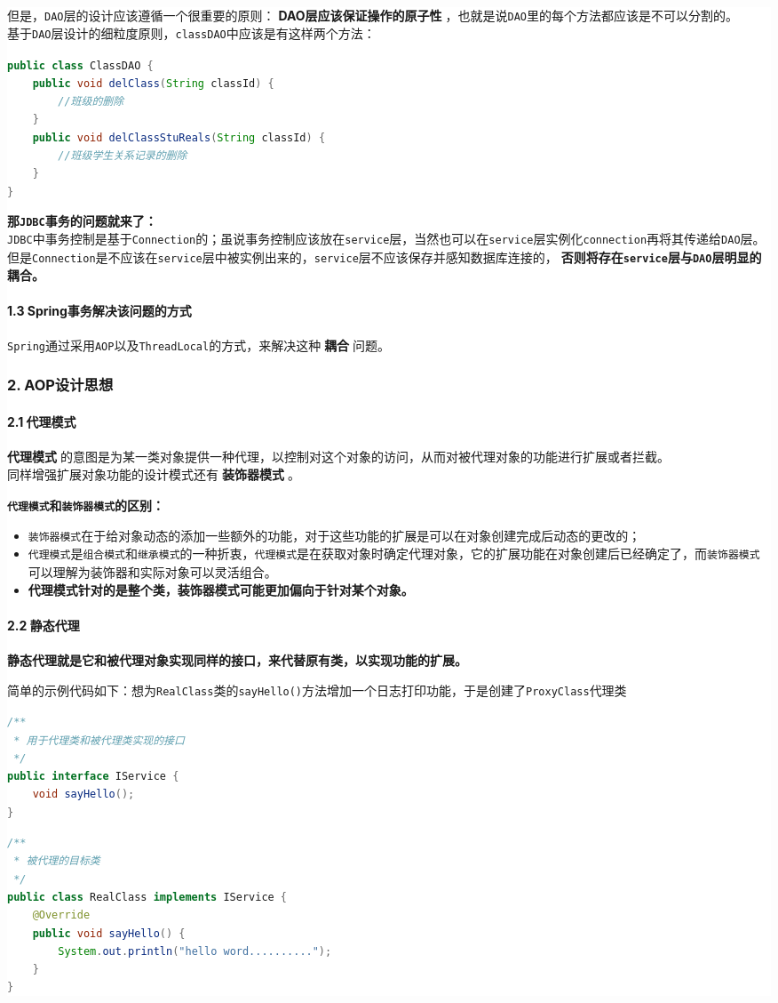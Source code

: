 但是，`DAO`层的设计应该遵循一个很重要的原则： **DAO层应该保证操作的原子性** ，也就是说`DAO`里的每个方法都应该是不可以分割的。  
基于`DAO`层设计的细粒度原则，`classDAO`中应该是有这样两个方法：
```java
public class ClassDAO {
    public void delClass(String classId) {
        //班级的删除
    }
    public void delClassStuReals(String classId) {
        //班级学生关系记录的删除
    }
}
```
**那`JDBC`事务的问题就来了：**  
`JDBC`中事务控制是基于`Connection`的；虽说事务控制应该放在`service`层，当然也可以在`service`层实例化`connection`再将其传递给`DAO`层。  
但是`Connection`是不应该在`service`层中被实例出来的，`service`层不应该保存并感知数据库连接的， **否则将存在`service`层与`DAO`层明显的耦合。**

#### 1.3 Spring事务解决该问题的方式
`Spring`通过采用`AOP`以及`ThreadLocal`的方式，来解决这种 **耦合** 问题。

### 2. AOP设计思想
#### 2.1 代理模式
**代理模式** 的意图是为某一类对象提供一种代理，以控制对这个对象的访问，从而对被代理对象的功能进行扩展或者拦截。  
同样增强扩展对象功能的设计模式还有 **装饰器模式** 。

**`代理模式`和`装饰器模式`的区别：**
- `装饰器模式`在于给对象动态的添加一些额外的功能，对于这些功能的扩展是可以在对象创建完成后动态的更改的；
- `代理模式`是`组合模式`和`继承模式`的一种折衷，`代理模式`是在获取对象时确定代理对象，它的扩展功能在对象创建后已经确定了，而`装饰器模式`可以理解为装饰器和实际对象可以灵活组合。
- **代理模式针对的是整个类，装饰器模式可能更加偏向于针对某个对象。**

#### 2.2 静态代理
**静态代理就是它和被代理对象实现同样的接口，来代替原有类，以实现功能的扩展。**

简单的示例代码如下：想为`RealClass`类的`sayHello()`方法增加一个日志打印功能，于是创建了`ProxyClass`代理类
```java
/**
 * 用于代理类和被代理类实现的接口
 */
public interface IService {
    void sayHello();
}
```

```java
/**
 * 被代理的目标类
 */
public class RealClass implements IService {
    @Override
    public void sayHello() {
        System.out.println("hello word..........");
    }
}
```

